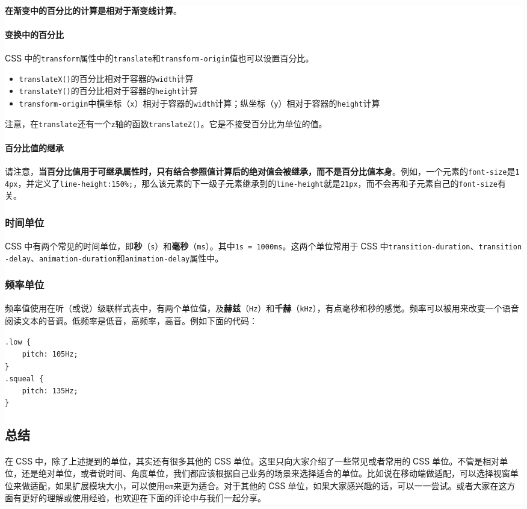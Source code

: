 **在渐变中的百分比的计算是相对于渐变线计算**。

#### 变换中的百分比

CSS 中的`transform`属性中的`translate`和`transform-origin`值也可以设置百分比。

- `translateX()`的百分比相对于容器的`width`计算
- `translateY()`的百分比相对于容器的`height`计算
- `transform-origin`中横坐标（`x`）相对于容器的`width`计算；纵坐标（`y`）相对于容器的`height`计算

注意，在`translate`还有一个`z`轴的函数`translateZ()`。它是不接受百分比为单位的值。

#### 百分比值的继承

请注意，**当百分比值用于可继承属性时，只有结合参照值计算后的绝对值会被继承，而不是百分比值本身**。例如，一个元素的`font-size`是`14px`，并定义了`line-height:150%;`，那么该元素的下一级子元素继承到的`line-height`就是`21px`，而不会再和子元素自己的`font-size`有关。

### 时间单位

CSS 中有两个常见的时间单位，即**秒**（`s`）和**毫秒**（`ms`）。其中`1s = 1000ms`。这两个单位常用于 CSS 中`transition-duration`、`transition-delay`、`animation-duration`和`animation-delay`属性中。

### 频率单位

频率值使用在听（或说）级联样式表中，有两个单位值，及**赫兹**（`Hz`）和**千赫**（`kHz`），有点毫秒和秒的感觉。频率可以被用来改变一个语音阅读文本的音调。低频率是低音，高频率，高音。例如下面的代码：

    .low {
        pitch: 105Hz;
    }
    .squeal {
        pitch: 135Hz;
    }

## 总结

在 CSS 中，除了上述提到的单位，其实还有很多其他的 CSS 单位。这里只向大家介绍了一些常见或者常用的 CSS 单位。不管是相对单位，还是绝对单位，或者说时间、角度单位，我们都应该根据自己业务的场景来选择适合的单位。比如说在移动端做适配，可以选择视窗单位来做适配，如果扩展模块大小，可以使用`em`来更为适合。对于其他的 CSS 单位，如果大家感兴趣的话，可以一一尝试。或者大家在这方面有更好的理解或使用经验，也欢迎在下面的评论中与我们一起分享。
